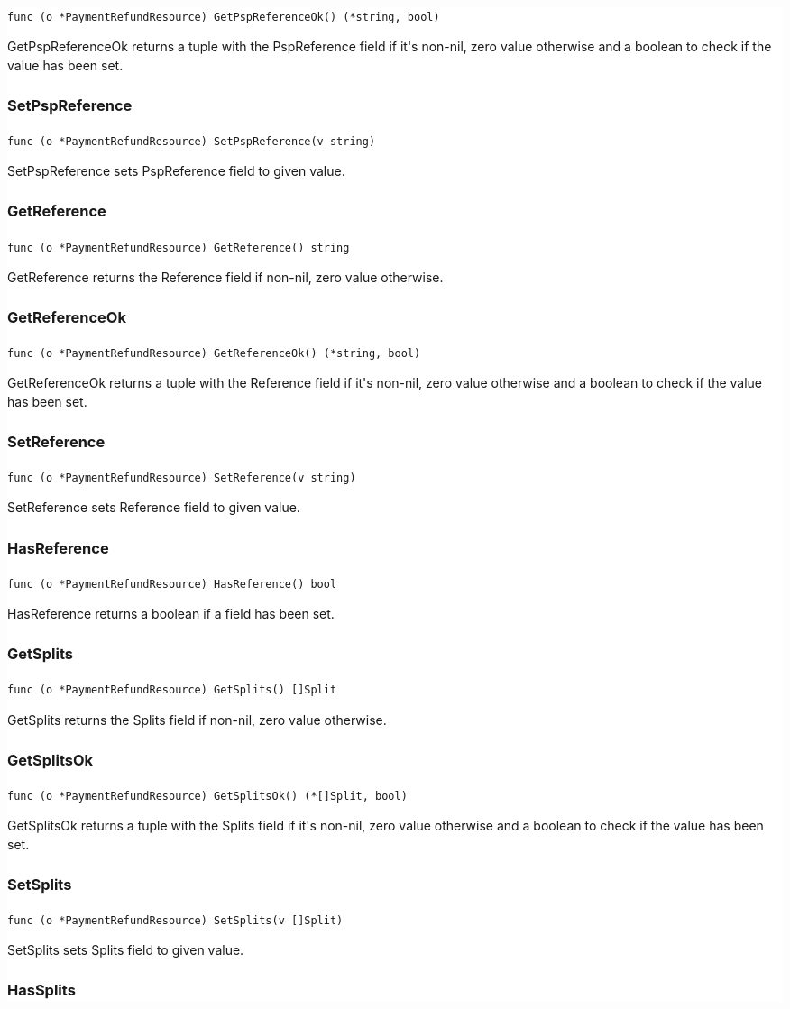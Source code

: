 `func (o *PaymentRefundResource) GetPspReferenceOk() (*string, bool)`

GetPspReferenceOk returns a tuple with the PspReference field if it's non-nil, zero value otherwise
and a boolean to check if the value has been set.

### SetPspReference

`func (o *PaymentRefundResource) SetPspReference(v string)`

SetPspReference sets PspReference field to given value.


### GetReference

`func (o *PaymentRefundResource) GetReference() string`

GetReference returns the Reference field if non-nil, zero value otherwise.

### GetReferenceOk

`func (o *PaymentRefundResource) GetReferenceOk() (*string, bool)`

GetReferenceOk returns a tuple with the Reference field if it's non-nil, zero value otherwise
and a boolean to check if the value has been set.

### SetReference

`func (o *PaymentRefundResource) SetReference(v string)`

SetReference sets Reference field to given value.

### HasReference

`func (o *PaymentRefundResource) HasReference() bool`

HasReference returns a boolean if a field has been set.

### GetSplits

`func (o *PaymentRefundResource) GetSplits() []Split`

GetSplits returns the Splits field if non-nil, zero value otherwise.

### GetSplitsOk

`func (o *PaymentRefundResource) GetSplitsOk() (*[]Split, bool)`

GetSplitsOk returns a tuple with the Splits field if it's non-nil, zero value otherwise
and a boolean to check if the value has been set.

### SetSplits

`func (o *PaymentRefundResource) SetSplits(v []Split)`

SetSplits sets Splits field to given value.

### HasSplits
